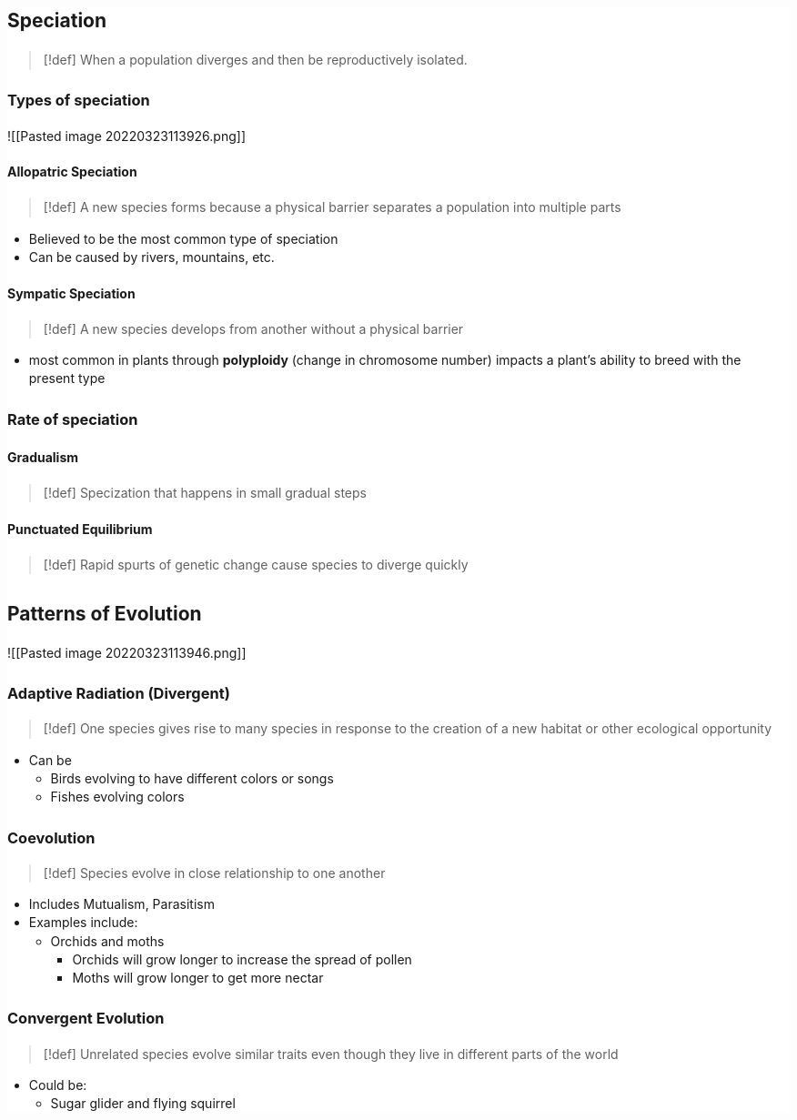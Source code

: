 ## Speciation
> [!def]
> When a population diverges and then be reproductively isolated.
### Types of speciation
![[Pasted image 20220323113926.png]]
#### Allopatric Speciation
> [!def]
> A new species forms because a physical barrier separates a population into multiple parts
- Believed to be the most common type of speciation
- Can be caused by rivers, mountains, etc.
#### Sympatic Speciation
> [!def]
> A new species develops from another without a physical barrier
- most common in plants through **polyploidy** (change in chromosome number) impacts a plant’s ability to breed with the present type

### Rate of speciation
#### Gradualism
> [!def]
> Specization that happens in small gradual steps
#### Punctuated Equilibrium
> [!def]
> Rapid spurts of genetic change cause species to diverge quickly

## Patterns of Evolution
![[Pasted image 20220323113946.png]]
### Adaptive Radiation (Divergent)
> [!def]
> One species gives rise to many species in response to the creation of a new habitat or other ecological opportunity
- Can be
	- Birds evolving to have different colors or songs
	- Fishes evolving colors
### Coevolution
> [!def]
> Species evolve in close relationship to one another
- Includes Mutualism, Parasitism
- Examples include:
	- Orchids and moths
		- Orchids will grow longer to increase the spread of pollen
		- Moths will grow longer to get more nectar
### Convergent Evolution
> [!def]
> Unrelated species evolve similar traits even though they live in different parts of the world
- Could be:
	- Sugar glider and flying squirrel
